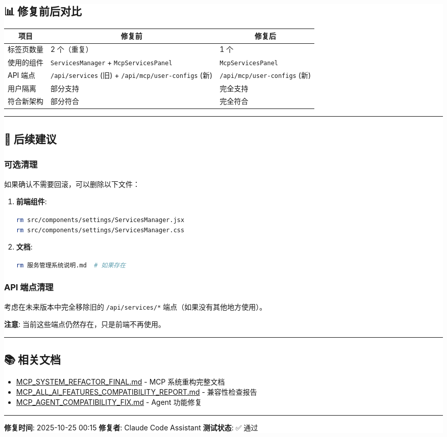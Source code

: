 
## 📊 修复前后对比

| 项目 | 修复前 | 修复后 |
|------|--------|--------|
| 标签页数量 | 2 个（重复） | 1 个 |
| 使用的组件 | `ServicesManager` + `McpServicesPanel` | `McpServicesPanel` |
| API 端点 | `/api/services` (旧) + `/api/mcp/user-configs` (新) | `/api/mcp/user-configs` (新) |
| 用户隔离 | 部分支持 | 完全支持 |
| 符合新架构 | 部分符合 | 完全符合 |

---

## 🎯 后续建议

### 可选清理

如果确认不需要回滚，可以删除以下文件：

1. **前端组件**:
   ```bash
   rm src/components/settings/ServicesManager.jsx
   rm src/components/settings/ServicesManager.css
   ```

2. **文档**:
   ```bash
   rm 服务管理系统说明.md  # 如果存在
   ```

### API 端点清理

考虑在未来版本中完全移除旧的 `/api/services/*` 端点（如果没有其他地方使用）。

**注意**: 当前这些端点仍然存在，只是前端不再使用。

---

## 📚 相关文档

- [MCP_SYSTEM_REFACTOR_FINAL.md](MCP_SYSTEM_REFACTOR_FINAL.md) - MCP 系统重构完整文档
- [MCP_ALL_AI_FEATURES_COMPATIBILITY_REPORT.md](MCP_ALL_AI_FEATURES_COMPATIBILITY_REPORT.md) - 兼容性检查报告
- [MCP_AGENT_COMPATIBILITY_FIX.md](MCP_AGENT_COMPATIBILITY_FIX.md) - Agent 功能修复

---

**修复时间**: 2025-10-25 00:15
**修复者**: Claude Code Assistant
**测试状态**: ✅ 通过
